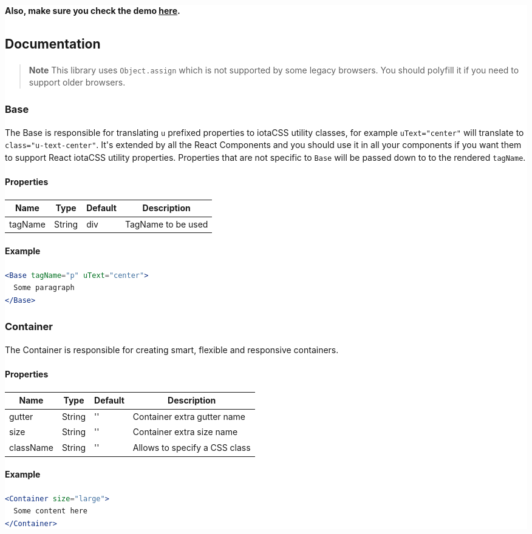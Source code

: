 **Also, make sure you check the demo [here](https://github.com/iotacss/react-iotacss/tree/master/demo).**


## Documentation

> **Note**
> This library uses `Object.assign` which is not supported by some legacy browsers.
> You should polyfill it if you need to support older browsers.

### Base

The Base is responsible for translating `u` prefixed properties to iotaCSS utility classes, for example `uText="center"` will translate to `class="u-text-center"`. It's extended by all the React Components and you should use it in all your components if you want them to support React iotaCSS utility properties. Properties that are not specific to `Base` will be passed down to to the rendered `tagName`.

#### Properties

| Name      | Type    | Default | Description                 |
| ---       | ---     | ---     | ---                         |
| tagName   | String  | div     | TagName to be used          |

#### Example

```jsx
<Base tagName="p" uText="center">
  Some paragraph
</Base>
```


### Container

The Container is responsible for creating smart, flexible and responsive containers.

#### Properties

| Name      | Type    | Default | Description                   |
| ---       | ---     | ---     | ---                           |
| gutter    | String  | ''      | Container extra gutter name   |
| size      | String  | ''      | Container extra size name     |
| className | String  | ''      | Allows to specify a CSS class |

#### Example

```jsx
<Container size="large">
  Some content here
</Container>
```
